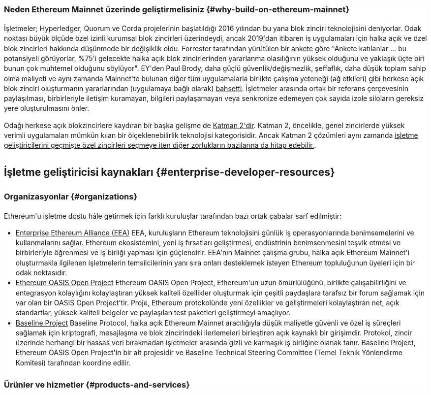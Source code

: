 ### Neden Ethereum Mainnet üzerinde geliştirmelisiniz {#why-build-on-ethereum-mainnet}

İşletmeler; Hyperledger, Quorum ve Corda projelerinin başlatıldığı 2016 yılından bu yana blok zinciri teknolojisini deniyorlar. Odak noktası büyük ölçüde özel izinli kurumsal blok zincirleri üzerindeydi, ancak 2019'dan itibaren iş uygulamaları için halka açık ve özel blok zincirleri hakkında düşünmede bir değişiklik oldu. Forrester tarafından yürütülen bir [ankete](https://assets.ey.com/content/dam/ey-sites/ey-com/en_gl/topics/blockchain/ey-public-blockchain-opportunity-snapshot.pdf) göre "Ankete katılanlar ... bu potansiyeli görüyorlar, %75'i gelecekte halka açık blok zincirlerinden yararlanma olasılığının yüksek olduğunu ve yaklaşık üçte biri bunun çok muhtemel olduğunu söylüyor". EY'den Paul Brody, daha güçlü güvenlik/değişmezlik, şeffaflık, daha düşük toplam sahip olma maliyeti ve aynı zamanda Mainnet'te bulunan diğer tüm uygulamalarla birlikte çalışma yeteneği (ağ etkileri) gibi herkese açık blok zinciri oluşturmanın yararlarından (uygulamaya bağlı olarak) [bahsetti](https://www.youtube.com/watch?v=-ycu5vGDdZw&feature=youtu.be&t=3668). İşletmeler arasında ortak bir referans çerçevesinin paylaşılması, birbirleriyle iletişim kuramayan, bilgileri paylaşamayan veya senkronize edemeyen çok sayıda izole siloların gereksiz yere oluşturulmasını önler.

Odağı herkese açık blokzincirlere kaydıran bir başka gelişme de [Katman 2'dir](/developers/docs/scaling/#layer-2-scaling). Katman 2, öncelikle, genel zincirlerde yüksek verimli uygulamaları mümkün kılan bir ölçeklenebilirlik teknolojisi kategorisidir. Ancak Katman 2 çözümleri aynı zamanda [işletme geliştiricilerini geçmişte özel zincirleri seçmeye iten diğer zorlukların bazılarına da hitap edebilir.](https://entethalliance.org/how-ethereum-layer-2-scaling-solutions-address-barriers-to-enterprises-building-on-mainnet/).

## İşletme geliştiricisi kaynakları {#enterprise-developer-resources}

### Organizasyonlar {#organizations}

Ethereum'u işletme dostu hâle getirmek için farklı kuruluşlar tarafından bazı ortak çabalar sarf edilmiştir:

- [Enterprise Ethereum Alliance (EEA)](https://entethalliance.org/) EEA, kuruluşların Ethereum teknolojisini günlük iş operasyonlarında benimsemelerini ve kullanmalarını sağlar. Ethereum ekosistemini, yeni iş fırsatları geliştirmesi, endüstrinin benimsenmesini teşvik etmesi ve birbirleriyle öğrenmesi ve iş birliği yapması için güçlendirir. EEA'nın Mainnet çalışma grubu, halka açık Ethereum Mainnet'i oluşturmakla ilgilenen işletmelerin temsilcilerinin yanı sıra onları desteklemek isteyen Ethereum topluluğunun üyeleri için bir odak noktasıdır.
- [Ethereum OASIS Open Project](https://github.com/ethereum-oasis/oasis-open-project) Ethereum OASIS Open Project, Ethereum'un uzun ömürlülüğünü, birlikte çalışabilirliğini ve entegrasyon kolaylığını kolaylaştıran yüksek kaliteli özellikler oluşturmak için çeşitli paydaşlara tarafsız bir forum sağlamak için var olan bir OASIS Open Project'tir. Proje, Ethereum protokolünde yeni özellikler ve geliştirmeleri kolaylaştıran net, açık standartlar, yüksek kaliteli belgeler ve paylaşılan test paketleri geliştirmeyi amaçlıyor.
- [Baseline Project](https://www.baseline-protocol.org/) Baseline Protocol, halka açık Ethereum Mainnet aracılığıyla düşük maliyetle güvenli ve özel iş süreçleri sağlamak için kriptografi, mesajlaşma ve blok zincirindeki ilerlemeleri birleştiren açık kaynaklı bir girişimdir. Protokol, zincir üzerinde herhangi bir hassas veri bırakmadan işletmeler arasında gizli ve karmaşık iş birliğine olanak tanır. Baseline Project, Ethereum OASIS Open Project'in bir alt projesidir ve Baseline Technical Steering Committee (Temel Teknik Yönlendirme Komitesi) tarafından koordine edilir.

### Ürünler ve hizmetler {#products-and-services}
